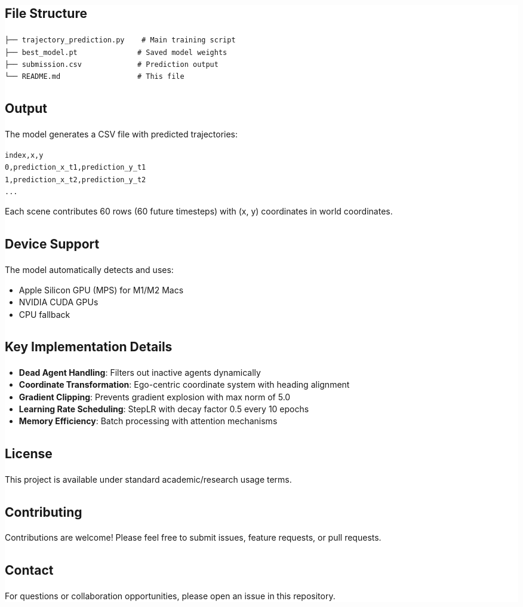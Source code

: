## File Structure

```
├── trajectory_prediction.py    # Main training script
├── best_model.pt              # Saved model weights
├── submission.csv             # Prediction output
└── README.md                  # This file
```

## Output

The model generates a CSV file with predicted trajectories:
```csv
index,x,y
0,prediction_x_t1,prediction_y_t1
1,prediction_x_t2,prediction_y_t2
...
```

Each scene contributes 60 rows (60 future timesteps) with (x, y) coordinates in world coordinates.

## Device Support

The model automatically detects and uses:
- Apple Silicon GPU (MPS) for M1/M2 Macs
- NVIDIA CUDA GPUs  
- CPU fallback

## Key Implementation Details

- **Dead Agent Handling**: Filters out inactive agents dynamically
- **Coordinate Transformation**: Ego-centric coordinate system with heading alignment
- **Gradient Clipping**: Prevents gradient explosion with max norm of 5.0
- **Learning Rate Scheduling**: StepLR with decay factor 0.5 every 10 epochs
- **Memory Efficiency**: Batch processing with attention mechanisms

## License

This project is available under standard academic/research usage terms.

## Contributing

Contributions are welcome! Please feel free to submit issues, feature requests, or pull requests.

## Contact

For questions or collaboration opportunities, please open an issue in this repository.
